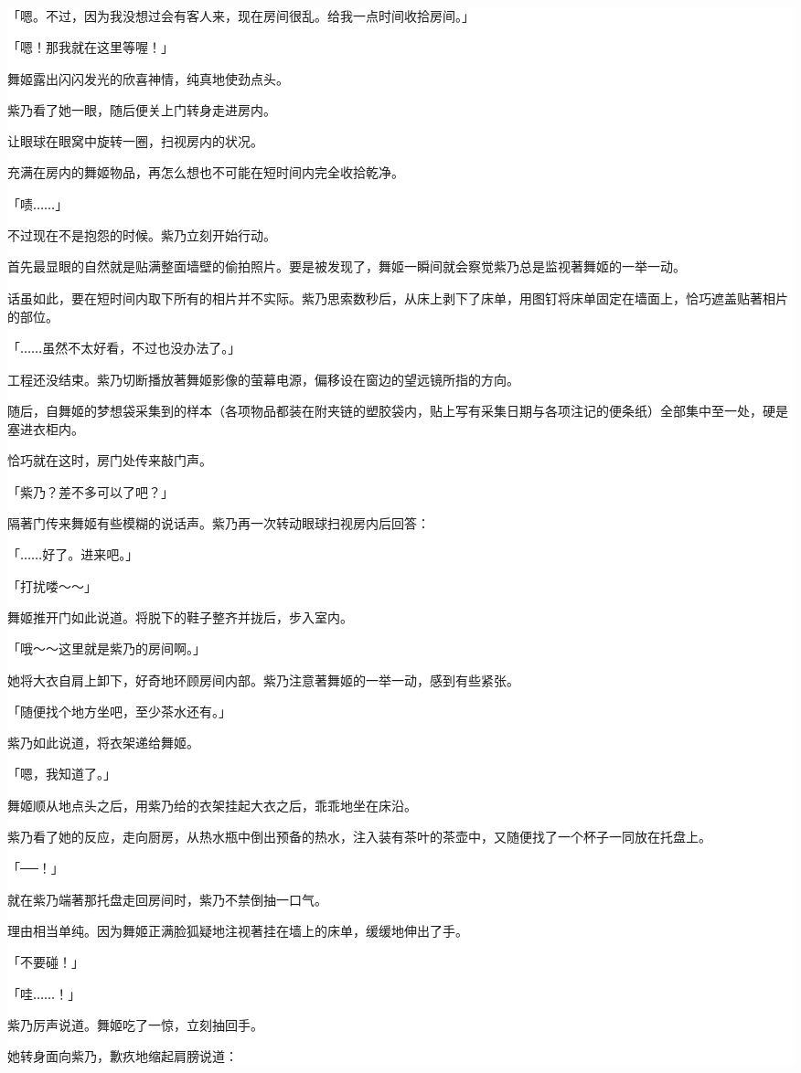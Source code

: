 「嗯。不过，因为我没想过会有客人来，现在房间很乱。给我一点时间收拾房间。」

「嗯！那我就在这里等喔！」

舞姬露出闪闪发光的欣喜神情，纯真地使劲点头。

紫乃看了她一眼，随后便关上门转身走进房内。

让眼球在眼窝中旋转一圈，扫视房内的状况。

充满在房内的舞姬物品，再怎么想也不可能在短时间内完全收拾乾净。

「啧……」

不过现在不是抱怨的时候。紫乃立刻开始行动。

首先最显眼的自然就是贴满整面墙壁的偷拍照片。要是被发现了，舞姬一瞬间就会察觉紫乃总是监视著舞姬的一举一动。

话虽如此，要在短时间内取下所有的相片并不实际。紫乃思索数秒后，从床上剥下了床单，用图钉将床单固定在墙面上，恰巧遮盖贴著相片的部位。

「……虽然不太好看，不过也没办法了。」

工程还没结束。紫乃切断播放著舞姬影像的萤幕电源，偏移设在窗边的望远镜所指的方向。

随后，自舞姬的梦想袋采集到的样本（各项物品都装在附夹链的塑胶袋内，贴上写有采集日期与各项注记的便条纸）全部集中至一处，硬是塞进衣柜内。

恰巧就在这时，房门处传来敲门声。

「紫乃？差不多可以了吧？」

隔著门传来舞姬有些模糊的说话声。紫乃再一次转动眼球扫视房内后回答：

「……好了。进来吧。」

「打扰喽～～」

舞姬推开门如此说道。将脱下的鞋子整齐并拢后，步入室内。

「哦～～这里就是紫乃的房间啊。」

她将大衣自肩上卸下，好奇地环顾房间内部。紫乃注意著舞姬的一举一动，感到有些紧张。

「随便找个地方坐吧，至少茶水还有。」

紫乃如此说道，将衣架递给舞姬。

「嗯，我知道了。」

舞姬顺从地点头之后，用紫乃给的衣架挂起大衣之后，乖乖地坐在床沿。

紫乃看了她的反应，走向厨房，从热水瓶中倒出预备的热水，注入装有茶叶的茶壶中，又随便找了一个杯子一同放在托盘上。

「──！」

就在紫乃端著那托盘走回房间时，紫乃不禁倒抽一口气。

理由相当单纯。因为舞姬正满脸狐疑地注视著挂在墙上的床单，缓缓地伸出了手。

「不要碰！」

「哇……！」

紫乃厉声说道。舞姬吃了一惊，立刻抽回手。

她转身面向紫乃，歉疚地缩起肩膀说道：
